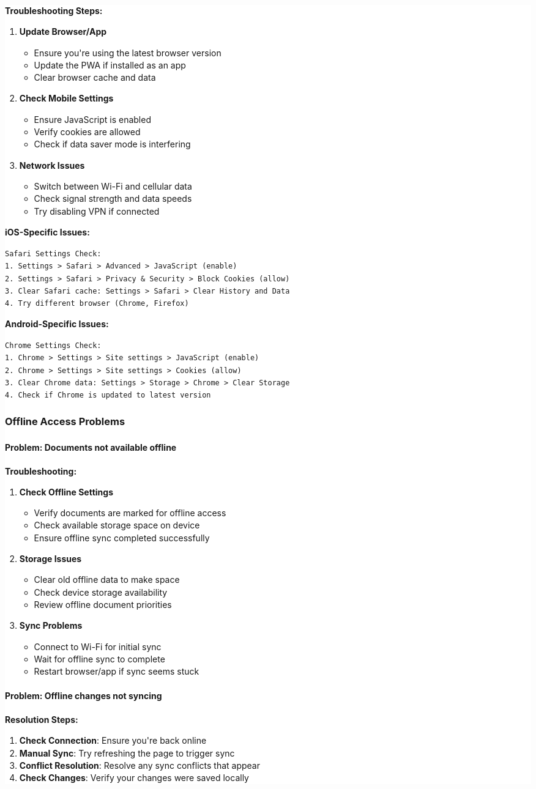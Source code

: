 **Troubleshooting Steps:**
1. **Update Browser/App**
   - Ensure you're using the latest browser version
   - Update the PWA if installed as an app
   - Clear browser cache and data

2. **Check Mobile Settings**
   - Ensure JavaScript is enabled
   - Verify cookies are allowed
   - Check if data saver mode is interfering

3. **Network Issues**
   - Switch between Wi-Fi and cellular data
   - Check signal strength and data speeds
   - Try disabling VPN if connected

**iOS-Specific Issues:**
```
Safari Settings Check:
1. Settings > Safari > Advanced > JavaScript (enable)
2. Settings > Safari > Privacy & Security > Block Cookies (allow)
3. Clear Safari cache: Settings > Safari > Clear History and Data
4. Try different browser (Chrome, Firefox)
```

**Android-Specific Issues:**
```
Chrome Settings Check:
1. Chrome > Settings > Site settings > JavaScript (enable)
2. Chrome > Settings > Site settings > Cookies (allow)
3. Clear Chrome data: Settings > Storage > Chrome > Clear Storage
4. Check if Chrome is updated to latest version
```

### Offline Access Problems

#### Problem: Documents not available offline
**Troubleshooting:**
1. **Check Offline Settings**
   - Verify documents are marked for offline access
   - Check available storage space on device
   - Ensure offline sync completed successfully

2. **Storage Issues**
   - Clear old offline data to make space
   - Check device storage availability
   - Review offline document priorities

3. **Sync Problems**
   - Connect to Wi-Fi for initial sync
   - Wait for offline sync to complete
   - Restart browser/app if sync seems stuck

#### Problem: Offline changes not syncing
**Resolution Steps:**
1. **Check Connection**: Ensure you're back online
2. **Manual Sync**: Try refreshing the page to trigger sync
3. **Conflict Resolution**: Resolve any sync conflicts that appear
4. **Check Changes**: Verify your changes were saved locally
